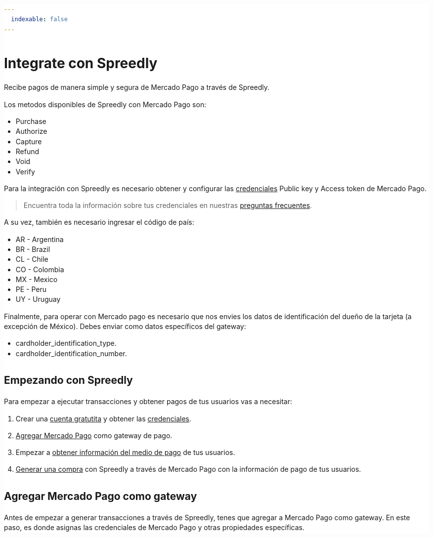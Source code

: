 ```yaml
---
  indexable: false
---
```

# Integrate con Spreedly
Recibe pagos de manera simple y segura de Mercado Pago a través de Spreedly.

Los metodos disponibles de Spreedly con Mercado Pago son:

- Purchase
- Authorize
- Capture
- Refund
- Void
- Verify

Para la integración con Spreedly es necesario obtener y configurar las [credenciales]([FAKER][CREDENTIALS][URL]) Public key y Access token de Mercado Pago.

> Encuentra toda la información sobre tus credenciales en nuestras [preguntas frecuentes](https://www.mercadopago.com.ar/developers/es/guides/faqs/credentials/). 

A su vez, también es necesario ingresar el código de país:

- AR - Argentina
- BR - Brazil
- CL - Chile
- CO - Colombia
- MX - Mexico
- PE - Peru
- UY - Uruguay

Finalmente, para operar con Mercado pago es necesario que nos envies los datos de identificación del dueño de la tarjeta (a excepción de México). Debes enviar como datos específicos del gateway:

- cardholder_identification_type.
- cardholder_identification_number.


## Empezando con Spreedly
Para empezar a ejecutar transacciones y obtener pagos de tus usuarios vas a necesitar:

1. Crear una [cuenta gratutita](https://spreedly.com/trial-qualification) y obtener las [credenciales](https://docs.spreedly.com/basics/credentials).

2. [Agregar Mercado Pago](https://docs.spreedly.com/basics/gateway/) como gateway de pago.

3. Empezar a [obtener información del medio de pago](https://docs.spreedly.com/basics/payment-method) de tus usuarios.

4. [Generar una compra](https://docs.spreedly.com/basics/purchase) con Spreedly a través de Mercado Pago con la información de pago de tus usuarios.

## Agregar Mercado Pago como gateway
Antes de empezar a generar transacciones a través de Spreedly, tenes que agregar a Mercado Pago como gateway. En este paso, es donde asignas las credenciales de Mercado Pago y otras propiedades específicas.
